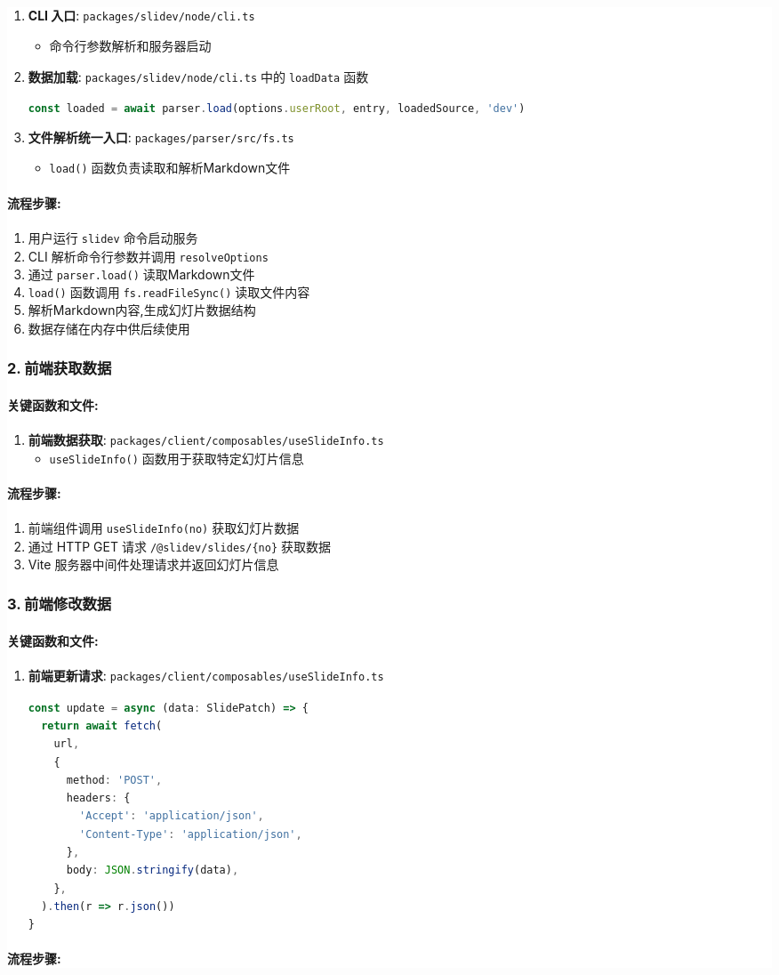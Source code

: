 1. **CLI 入口**: `packages/slidev/node/cli.ts`
   - 命令行参数解析和服务器启动

2. **数据加载**: `packages/slidev/node/cli.ts` 中的 `loadData` 函数
   ```typescript
   const loaded = await parser.load(options.userRoot, entry, loadedSource, 'dev')
   ```

3. **文件解析统一入口**: `packages/parser/src/fs.ts`
   - `load()` 函数负责读取和解析Markdown文件

#### 流程步骤:

1. 用户运行 `slidev` 命令启动服务
2. CLI 解析命令行参数并调用 `resolveOptions`
3. 通过 `parser.load()` 读取Markdown文件
4. `load()` 函数调用 `fs.readFileSync()` 读取文件内容
5. 解析Markdown内容,生成幻灯片数据结构
6. 数据存储在内存中供后续使用

### 2. 前端获取数据

#### 关键函数和文件:

1. **前端数据获取**: `packages/client/composables/useSlideInfo.ts`
   - `useSlideInfo()` 函数用于获取特定幻灯片信息

#### 流程步骤:

1. 前端组件调用 `useSlideInfo(no)` 获取幻灯片数据
2. 通过 HTTP GET 请求 `/@slidev/slides/{no}` 获取数据
3. Vite 服务器中间件处理请求并返回幻灯片信息

### 3. 前端修改数据

#### 关键函数和文件:

1. **前端更新请求**: `packages/client/composables/useSlideInfo.ts`
   ```typescript
   const update = async (data: SlidePatch) => {
     return await fetch(
       url,
       {
         method: 'POST',
         headers: {
           'Accept': 'application/json',
           'Content-Type': 'application/json',
         },
         body: JSON.stringify(data),
       },
     ).then(r => r.json())
   }
   ```

#### 流程步骤:
